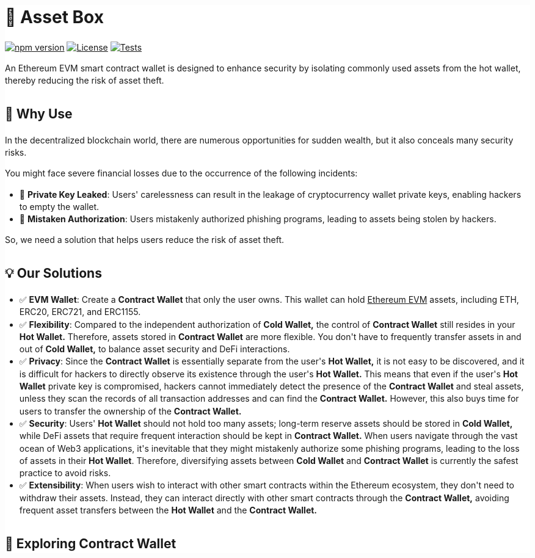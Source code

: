 # 🎁 Asset Box

[![npm version](https://img.shields.io/npm/v/@timeholder/asset-box/latest.svg)](https://www.npmjs.com/package/@timeholder/asset-box)
[![License](https://img.shields.io/badge/License-MIT-blue.svg)](LICENSE)
[![Tests](https://github.com/time-holder/asset-box/actions/workflows/tests.yml/badge.svg)](https://github.com/time-holder/asset-box/actions/workflows/tests.yml)

An Ethereum EVM smart contract wallet is designed to enhance security by isolating commonly used assets from the hot wallet, thereby reducing the risk of asset theft.

## 🤔 Why Use

In the decentralized blockchain world, there are numerous opportunities for sudden wealth, but it also conceals many security risks.

You might face severe financial losses due to the occurrence of the following incidents:

- 🚨 **Private Key Leaked**: Users' carelessness can result in the leakage of cryptocurrency wallet private keys, enabling hackers to empty the wallet.
- 🚨 **Mistaken Authorization**: Users mistakenly authorized phishing programs, leading to assets being stolen by hackers.

So, we need a solution that helps users reduce the risk of asset theft.

## 💡 Our Solutions

- ✅ **EVM Wallet**: Create a **Contract Wallet** that only the user owns. This wallet can hold [Ethereum EVM](https://ethereum.org/en/developers/docs/evm/) assets, including ETH, ERC20, ERC721, and ERC1155.
- ✅ **Flexibility**: Compared to the independent authorization of **Cold Wallet,** the control of **Contract Wallet** still resides in your **Hot Wallet.** Therefore, assets stored in **Contract Wallet** are more flexible. You don't have to frequently transfer assets in and out of **Cold Wallet,** to balance asset security and DeFi interactions.
- ✅ **Privacy**: Since the **Contract Wallet** is essentially separate from the user's **Hot Wallet,** it is not easy to be discovered, and it is difficult for hackers to directly observe its existence through the user's **Hot Wallet.** This means that even if the user's **Hot Wallet** private key is compromised, hackers cannot immediately detect the presence of the **Contract Wallet** and steal assets, unless they scan the records of all transaction addresses and can find the **Contract Wallet.** However, this also buys time for users to transfer the ownership of the **Contract Wallet.**
- ✅ **Security**: Users' **Hot Wallet** should not hold too many assets; long-term reserve assets should be stored in **Cold Wallet,** while DeFi assets that require frequent interaction should be kept in **Contract Wallet.** When users navigate through the vast ocean of Web3 applications, it's inevitable that they might mistakenly authorize some phishing programs, leading to the loss of assets in their **Hot Wallet**. Therefore, diversifying assets between **Cold Wallet** and **Contract Wallet** is currently the safest practice to avoid risks.
- ✅ **Extensibility**: When users wish to interact with other smart contracts within the Ethereum ecosystem, they don't need to withdraw their assets. Instead, they can interact directly with other smart contracts through the **Contract Wallet,** avoiding frequent asset transfers between the **Hot Wallet** and the **Contract Wallet.**

## 👛 Exploring Contract Wallet

